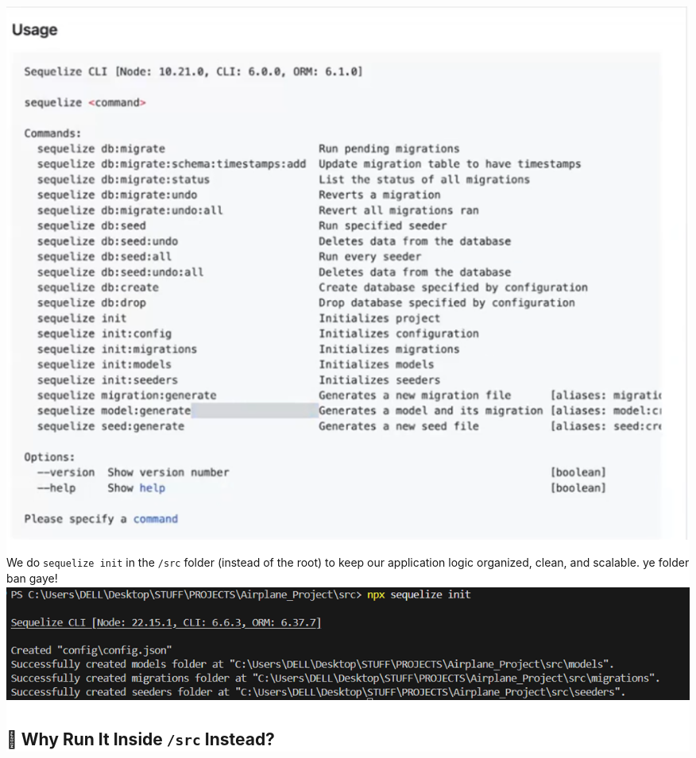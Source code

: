 
![Pasted image 20250523170009.png](../../Images/Pasted%20image%2020250523170009.png)



We do `sequelize init` in the `/src` folder (instead of the root) to keep our application logic organized, clean, and scalable.
ye folder ban gaye!
![Pasted image 20250523171635.png](../../Images/Pasted%20image%2020250523171635.png)
## 🚀 Why Run It Inside `/src` Instead?
